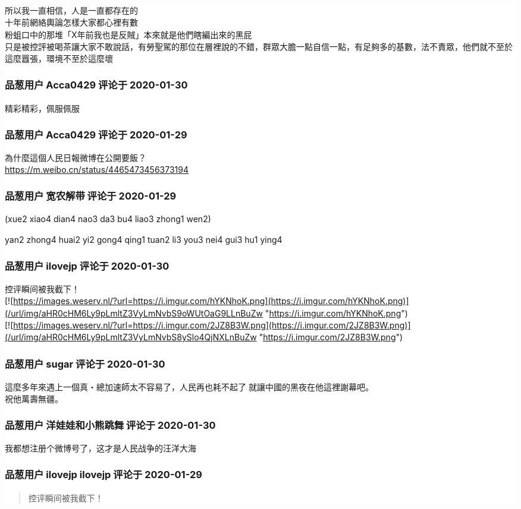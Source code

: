 所以我一直相信，人是一直都存在的  
十年前網絡輿論怎樣大家都心裡有數  
粉蛆口中的那堆「X年前我也是反賊」本來就是他們瞎編出來的黑屁  
只是被控評被喝茶讓大家不敢說話，有勞聖駕的那位在層裡說的不錯，群眾大膽一點自信一點，有足夠多的基數，法不責眾，他們就不至於這麼囂張，環境不至於這麼壞
        


            
### 品葱用户 **Acca0429** 评论于 2020-01-30
        
精彩精彩，佩服佩服
        


            
### 品葱用户 **Acca0429** 评论于 2020-01-29
        
為什麼這個人民日報微博在公開要飯？  
https://m.weibo.cn/status/4465473456373194
        


            
### 品葱用户 **宽农解带** 评论于 2020-01-29
        
(xue2 xiao4 dian4 nao3 da3 bu4 liao3 zhong1 wen2)  
  
yan2 zhong4 huai2 yi2 gong4 qing1 tuan2 li3 you3 nei4 gui3 hu1 ying4
        


            
### 品葱用户 **ilovejp** 评论于 2020-01-30
        
控评瞬间被我截下！  
[![https://images.weserv.nl/?url=https://i.imgur.com/hYKNhoK.png](https://i.imgur.com/hYKNhoK.png)](/url/img/aHR0cHM6Ly9pLmltZ3VyLmNvbS9oWUtOaG9LLnBuZw "https://i.imgur.com/hYKNhoK.png")  
[![https://images.weserv.nl/?url=https://i.imgur.com/2JZ8B3W.png](https://i.imgur.com/2JZ8B3W.png)](/url/img/aHR0cHM6Ly9pLmltZ3VyLmNvbS8ySlo4QjNXLnBuZw "https://i.imgur.com/2JZ8B3W.png")
        


            
### 品葱用户 **sugar** 评论于 2020-01-30
        
這麼多年來遇上一個真・總加速師太不容易了，人民再也耗不起了 就讓中國的黑夜在他這裡謝幕吧。  
祝他萬壽無疆。
        


            
### 品葱用户 **洋娃娃和小熊跳舞** 评论于 2020-01-30
        
我都想注册个微博号了，这才是人民战争的汪洋大海
        


            
### 品葱用户 **ilovejp ilovejp** 评论于 2020-01-29
        
> 控评瞬间被我截下！

  